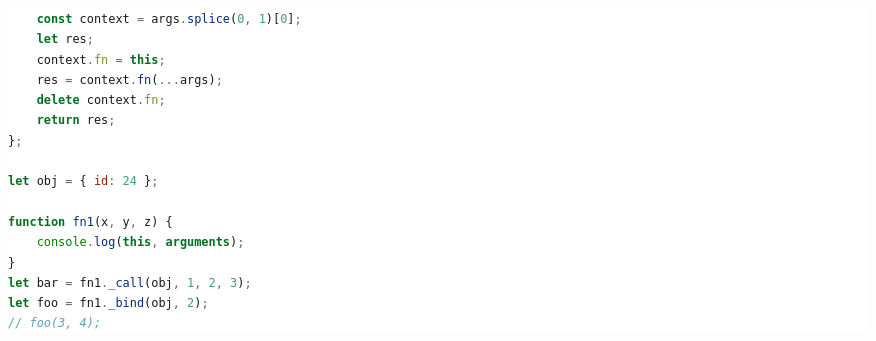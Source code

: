 ```javascript
    const context = args.splice(0, 1)[0];
    let res;
    context.fn = this;
    res = context.fn(...args);
    delete context.fn;
    return res;
};

let obj = { id: 24 };

function fn1(x, y, z) {
    console.log(this, arguments);
}
let bar = fn1._call(obj, 1, 2, 3);
let foo = fn1._bind(obj, 2);
// foo(3, 4);
```

